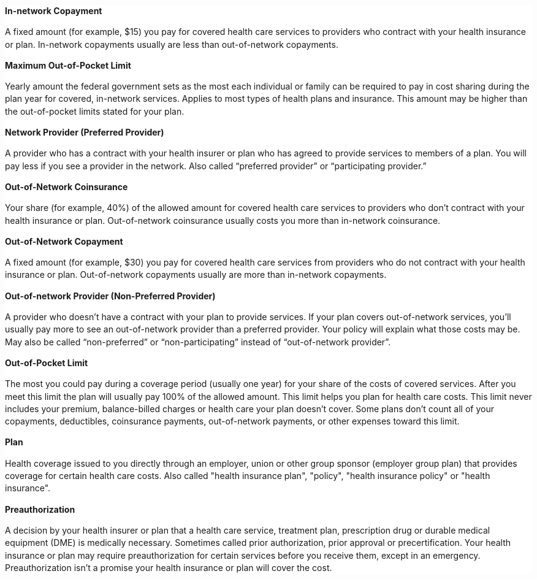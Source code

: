 **In-network Copayment**

A fixed amount (for example, $15) you pay for covered health care services to providers who contract with your health insurance or plan. In-network copayments usually are less than out-of-network copayments.

**Maximum Out-of-Pocket Limit**

Yearly amount the federal government sets as the most each individual or family can be required to pay in cost sharing during the plan year for covered, in-network services. Applies to most types of health plans and insurance. This amount may be higher than the out-of-pocket limits stated for your plan.

**Network Provider (Preferred Provider)**

A provider who has a contract with your health insurer or plan who has agreed to provide services to members of a plan. You will pay less if you see a provider in the network. Also called “preferred provider” or “participating provider.”

**Out-of-Network Coinsurance**

Your share (for example, 40%) of the allowed amount for covered health care services to providers who don’t contract with your health insurance or plan. Out-of-network coinsurance usually costs you more than in-network coinsurance.

**Out-of-Network Copayment**

A fixed amount (for example, $30) you pay for covered health care services from providers who do not contract with your health insurance or plan. Out-of-network copayments usually are more than in-network copayments.

**Out-of-network Provider (Non-Preferred Provider)**

A provider who doesn’t have a contract with your plan to provide services. If your plan covers out-of-network services, you’ll usually pay more to see an out-of-network provider than a preferred provider. Your policy will explain what those costs may be. May also be called “non-preferred” or “non-participating” instead of “out-of-network provider”.

**Out-of-Pocket Limit**

The most you could pay during a coverage period (usually one year) for your share of the costs of covered services. After you meet this limit the plan will usually pay 100% of the allowed amount. This limit helps you plan for health care costs. This limit never includes your premium, balance-billed charges or health care your plan doesn’t cover. Some plans don’t count all of your copayments, deductibles, coinsurance payments, out-of-network payments, or other expenses toward this limit.

**Plan**

Health coverage issued to you directly through an employer, union or other group sponsor (employer group plan) that provides coverage for certain health care costs. Also called "health insurance plan", "policy", "health insurance policy" or "health insurance".

**Preauthorization**

A decision by your health insurer or plan that a health care service, treatment plan, prescription drug or durable medical equipment (DME) is medically necessary. Sometimes called prior authorization, prior approval or precertification. Your health insurance or plan may require preauthorization for certain services before you receive them, except in an emergency. Preauthorization isn’t a promise your health insurance or plan will cover the cost.
